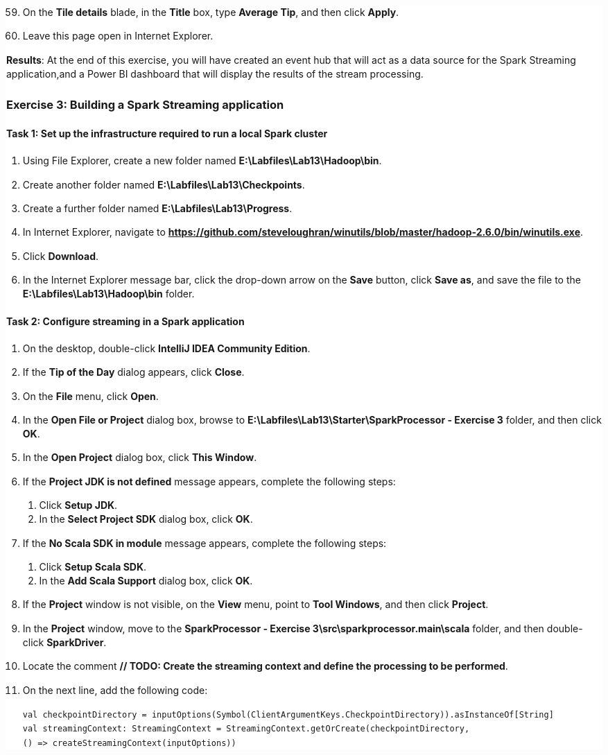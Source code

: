 59.  On the **Tile details** blade, in the **Title** box, type **Average Tip**, and then click **Apply**.

60.  Leave this page open in Internet Explorer.

**Results**: At the end of this exercise, you will have created an event hub that will act as a data source for the Spark Streaming application,and a Power BI dashboard that will display the results of the stream processing.

### Exercise 3: Building a Spark Streaming application

#### Task 1: Set up the infrastructure required to run a local Spark cluster

1.  Using File Explorer, create a new folder named **E:\\Labfiles\\Lab13\\Hadoop\\bin**.

2.  Create another folder named **E:\\Labfiles\\Lab13\\Checkpoints**.

3.  Create a further folder named **E:\\Labfiles\\Lab13\\Progress**.

4.  In Internet Explorer, navigate to **https://github.com/steveloughran/winutils/blob/master/hadoop-2.6.0/bin/winutils.exe**.

5.  Click **Download**.

6.  In the Internet Explorer message bar, click the drop-down arrow on the **Save** button, click **Save as**, and save the file to the **E:\\Labfiles\\Lab13\\Hadoop\\bin** folder.

#### Task 2: Configure streaming in a Spark application

1.  On the desktop, double-click **IntelliJ IDEA Community Edition**.

2.  If the **Tip of the Day** dialog appears, click **Close**.

3.  On the **File** menu, click **Open**.

4.  In the **Open File or Project** dialog box, browse to **E:\\Labfiles\\Lab13\\Starter\\SparkProcessor - Exercise 3** folder, and then click **OK**.

5.  In the **Open Project** dialog box, click **This Window**.

6.  If the **Project JDK is not defined** message appears, complete the following steps:
    1.  Click **Setup JDK**.
    2.  In the **Select Project SDK** dialog box, click **OK**.

7.  If the **No Scala SDK in module** message appears, complete the following steps:
    1.  Click **Setup Scala SDK**.
    2.  In the **Add Scala Support** dialog box, click **OK**.

8.  If the **Project** window is not visible, on the **View** menu, point to **Tool Windows**, and then click **Project**.

9.  In the **Project** window, move to the **SparkProcessor - Exercise 3\\src\\sparkprocessor.main\\scala** folder, and then double-click **SparkDriver**.

10. Locate the comment **// TODO: Create the streaming context and define the processing to be performed**.

11. On the next line, add the following code:
    ````
    val checkpointDirectory = inputOptions(Symbol(ClientArgumentKeys.CheckpointDirectory)).asInstanceOf[String]
    val streamingContext: StreamingContext = StreamingContext.getOrCreate(checkpointDirectory,
    () => createStreamingContext(inputOptions))
    ````
